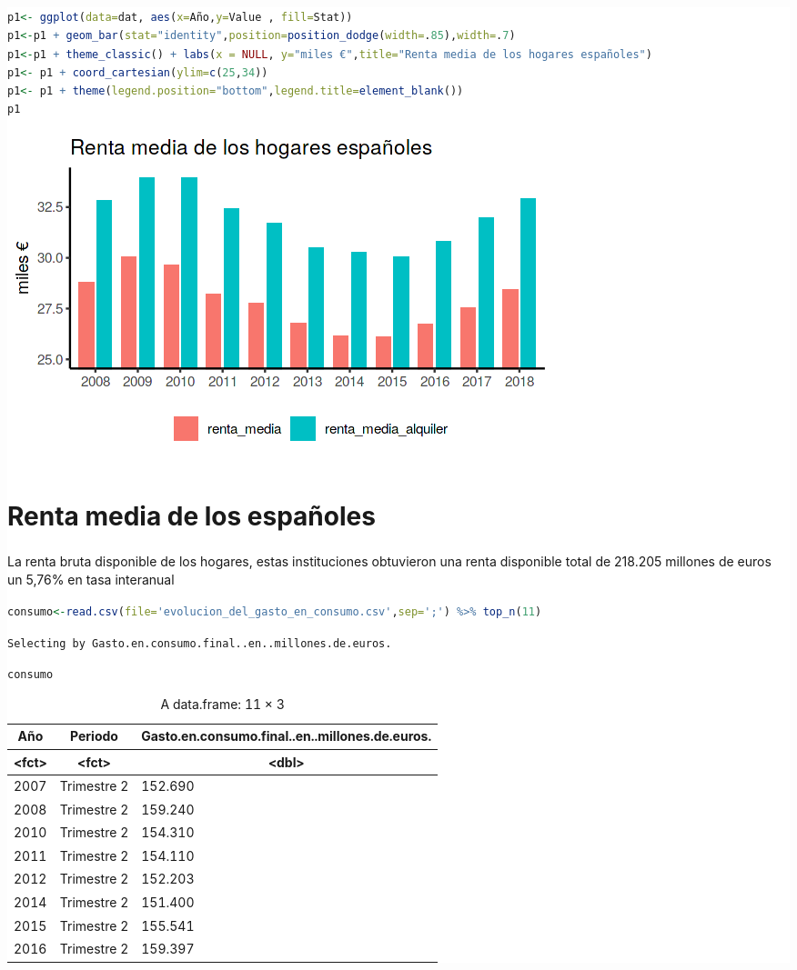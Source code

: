 


```R
p1<- ggplot(data=dat, aes(x=Año,y=Value , fill=Stat)) 
p1<-p1 + geom_bar(stat="identity",position=position_dodge(width=.85),width=.7)
p1<-p1 + theme_classic() + labs(x = NULL, y="miles €",title="Renta media de los hogares españoles") 
p1<- p1 + coord_cartesian(ylim=c(25,34)) 
p1<- p1 + theme(legend.position="bottom",legend.title=element_blank())
p1
```


![png](output_10_0.png)


# Renta media de los españoles # 

La renta bruta disponible de los hogares, estas instituciones obtuvieron una renta disponible total de 218.205 millones de euros un 5,76% en tasa interanual


```R
consumo<-read.csv(file='evolucion_del_gasto_en_consumo.csv',sep=';') %>% top_n(11)
```

    Selecting by Gasto.en.consumo.final..en..millones.de.euros.



```R
consumo
```


<table>
<caption>A data.frame: 11 × 3</caption>
<thead>
	<tr><th scope=col>Año</th><th scope=col>Periodo</th><th scope=col>Gasto.en.consumo.final..en..millones.de.euros.</th></tr>
	<tr><th scope=col>&lt;fct&gt;</th><th scope=col>&lt;fct&gt;</th><th scope=col>&lt;dbl&gt;</th></tr>
</thead>
<tbody>
	<tr><td>2007</td><td>Trimestre 2</td><td>152.690</td></tr>
	<tr><td>2008</td><td>Trimestre 2</td><td>159.240</td></tr>
	<tr><td>2010</td><td>Trimestre 2</td><td>154.310</td></tr>
	<tr><td>2011</td><td>Trimestre 2</td><td>154.110</td></tr>
	<tr><td>2012</td><td>Trimestre 2</td><td>152.203</td></tr>
	<tr><td>2014</td><td>Trimestre 2</td><td>151.400</td></tr>
	<tr><td>2015</td><td>Trimestre 2</td><td>155.541</td></tr>
	<tr><td>2016</td><td>Trimestre 2</td><td>159.397</td></tr>